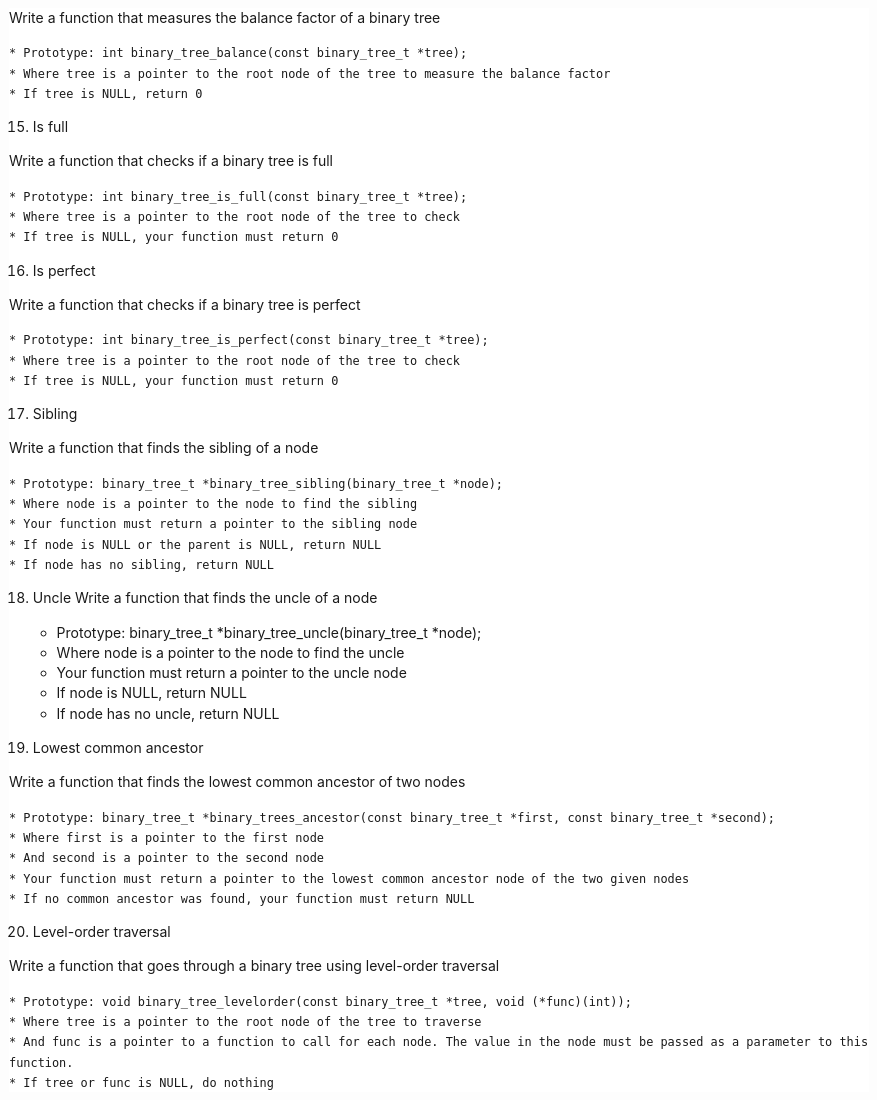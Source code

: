 Write a function that measures the balance factor of a binary tree

    * Prototype: int binary_tree_balance(const binary_tree_t *tree);
    * Where tree is a pointer to the root node of the tree to measure the balance factor
    * If tree is NULL, return 0

15. Is full

Write a function that checks if a binary tree is full

    * Prototype: int binary_tree_is_full(const binary_tree_t *tree);
    * Where tree is a pointer to the root node of the tree to check
    * If tree is NULL, your function must return 0

16. Is perfect

Write a function that checks if a binary tree is perfect

    * Prototype: int binary_tree_is_perfect(const binary_tree_t *tree);
    * Where tree is a pointer to the root node of the tree to check
    * If tree is NULL, your function must return 0

17. Sibling

Write a function that finds the sibling of a node

    * Prototype: binary_tree_t *binary_tree_sibling(binary_tree_t *node);
    * Where node is a pointer to the node to find the sibling
    * Your function must return a pointer to the sibling node
    * If node is NULL or the parent is NULL, return NULL
    * If node has no sibling, return NULL

18. Uncle
Write a function that finds the uncle of a node

    * Prototype: binary_tree_t *binary_tree_uncle(binary_tree_t *node);
    * Where node is a pointer to the node to find the uncle
    * Your function must return a pointer to the uncle node
    * If node is NULL, return NULL
    * If node has no uncle, return NULL

19. Lowest common ancestor

Write a function that finds the lowest common ancestor of two nodes

    * Prototype: binary_tree_t *binary_trees_ancestor(const binary_tree_t *first, const binary_tree_t *second);
    * Where first is a pointer to the first node
    * And second is a pointer to the second node
    * Your function must return a pointer to the lowest common ancestor node of the two given nodes
    * If no common ancestor was found, your function must return NULL

20. Level-order traversal

Write a function that goes through a binary tree using level-order traversal

    * Prototype: void binary_tree_levelorder(const binary_tree_t *tree, void (*func)(int));
    * Where tree is a pointer to the root node of the tree to traverse
    * And func is a pointer to a function to call for each node. The value in the node must be passed as a parameter to this function.
    * If tree or func is NULL, do nothing
